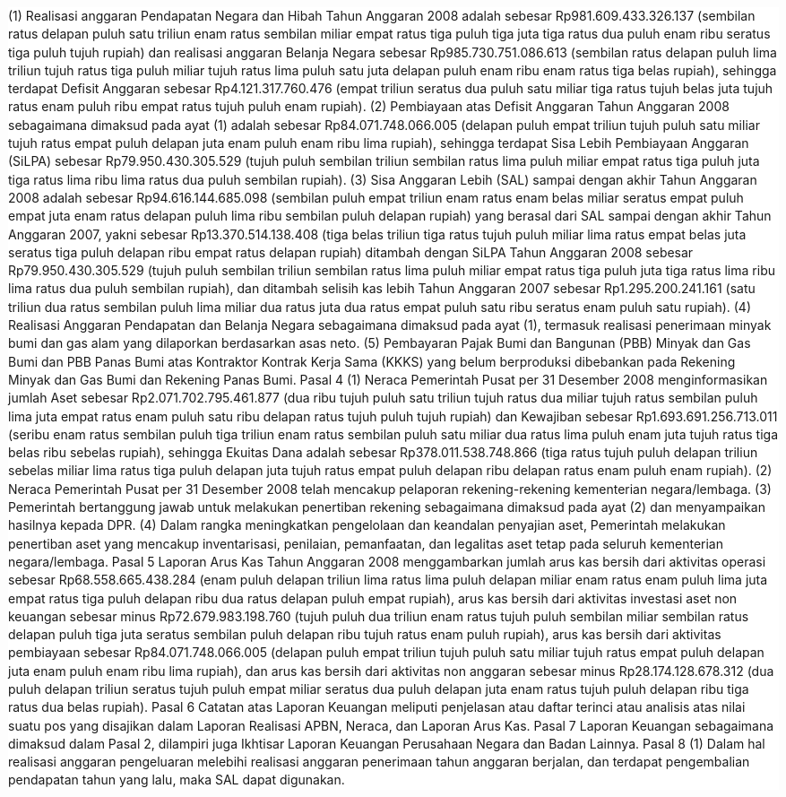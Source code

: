 (1) Realisasi anggaran Pendapatan Negara dan Hibah Tahun Anggaran 2008 adalah sebesar Rp981.609.433.326.137 (sembilan ratus delapan puluh satu triliun enam ratus sembilan miliar empat ratus tiga puluh tiga juta tiga ratus dua puluh enam ribu seratus tiga puluh tujuh rupiah) dan realisasi anggaran Belanja Negara sebesar Rp985.730.751.086.613 (sembilan ratus delapan puluh lima triliun tujuh ratus tiga puluh miliar tujuh ratus lima puluh satu juta delapan puluh enam ribu enam ratus tiga belas rupiah), sehingga terdapat Defisit Anggaran sebesar Rp4.121.317.760.476 (empat triliun seratus dua puluh satu miliar tiga ratus tujuh belas juta tujuh ratus enam puluh ribu empat ratus tujuh puluh enam rupiah).
(2) Pembiayaan atas Defisit Anggaran Tahun Anggaran 2008 sebagaimana dimaksud pada ayat (1) adalah sebesar Rp84.071.748.066.005 (delapan puluh empat triliun tujuh puluh satu miliar tujuh ratus empat puluh delapan juta enam puluh enam ribu lima rupiah), sehingga terdapat Sisa Lebih Pembiayaan Anggaran (SiLPA) sebesar Rp79.950.430.305.529 (tujuh puluh sembilan triliun sembilan ratus lima puluh miliar empat ratus tiga puluh juta tiga ratus lima ribu lima ratus dua puluh sembilan rupiah).
(3) Sisa Anggaran Lebih (SAL) sampai dengan akhir Tahun Anggaran 2008 adalah sebesar Rp94.616.144.685.098 (sembilan puluh empat triliun enam ratus enam belas miliar seratus empat puluh empat juta enam ratus delapan puluh lima ribu sembilan puluh delapan rupiah) yang berasal dari SAL sampai dengan akhir Tahun Anggaran 2007, yakni sebesar Rp13.370.514.138.408 (tiga belas triliun tiga ratus tujuh puluh miliar lima ratus empat belas juta seratus tiga puluh delapan ribu empat ratus delapan rupiah) ditambah dengan SiLPA Tahun Anggaran 2008 sebesar Rp79.950.430.305.529 (tujuh puluh sembilan triliun sembilan ratus lima puluh miliar empat ratus tiga puluh juta tiga ratus lima ribu lima ratus dua puluh sembilan rupiah), dan ditambah selisih kas lebih Tahun Anggaran 2007 sebesar Rp1.295.200.241.161 (satu triliun dua ratus sembilan puluh lima miliar dua ratus juta dua ratus empat puluh satu ribu seratus enam puluh satu rupiah).
(4) Realisasi Anggaran Pendapatan dan Belanja Negara sebagaimana dimaksud pada ayat (1), termasuk realisasi penerimaan minyak bumi dan gas alam yang dilaporkan berdasarkan asas neto.
(5) Pembayaran Pajak Bumi dan Bangunan (PBB) Minyak dan Gas Bumi dan PBB Panas Bumi atas Kontraktor Kontrak Kerja Sama (KKKS) yang belum berproduksi dibebankan pada Rekening Minyak dan Gas Bumi dan Rekening Panas Bumi.
Pasal 4
(1) Neraca Pemerintah Pusat per 31 Desember 2008 menginformasikan jumlah Aset sebesar Rp2.071.702.795.461.877 (dua ribu tujuh puluh satu triliun tujuh ratus dua miliar tujuh ratus sembilan puluh lima juta empat ratus enam puluh satu ribu delapan ratus tujuh puluh tujuh rupiah) dan Kewajiban sebesar Rp1.693.691.256.713.011 (seribu enam ratus sembilan puluh tiga triliun enam ratus sembilan puluh satu miliar dua ratus lima puluh enam juta tujuh ratus tiga belas ribu sebelas rupiah), sehingga Ekuitas Dana adalah sebesar Rp378.011.538.748.866 (tiga ratus tujuh puluh delapan triliun sebelas miliar lima ratus tiga puluh delapan juta tujuh ratus empat puluh delapan ribu delapan ratus enam puluh enam rupiah).
(2) Neraca Pemerintah Pusat per 31 Desember 2008 telah mencakup pelaporan rekening-rekening kementerian negara/lembaga.
(3) Pemerintah bertanggung jawab untuk melakukan penertiban rekening sebagaimana dimaksud pada ayat (2) dan menyampaikan hasilnya kepada DPR.
(4) Dalam rangka meningkatkan pengelolaan dan keandalan penyajian aset, Pemerintah melakukan penertiban aset yang mencakup inventarisasi, penilaian, pemanfaatan, dan legalitas aset tetap pada seluruh kementerian negara/lembaga.
Pasal 5
Laporan Arus Kas Tahun Anggaran 2008 menggambarkan jumlah arus kas bersih dari aktivitas operasi sebesar Rp68.558.665.438.284 (enam puluh delapan triliun lima ratus lima puluh delapan miliar enam ratus enam puluh lima juta empat ratus tiga puluh delapan ribu dua ratus delapan puluh empat rupiah), arus kas bersih dari aktivitas investasi aset non keuangan sebesar minus Rp72.679.983.198.760 (tujuh puluh dua triliun enam ratus tujuh puluh sembilan miliar sembilan ratus delapan puluh tiga juta seratus sembilan puluh delapan ribu tujuh ratus enam puluh rupiah), arus kas bersih dari aktivitas pembiayaan sebesar Rp84.071.748.066.005 (delapan puluh empat triliun tujuh puluh satu miliar tujuh ratus empat puluh delapan juta enam puluh enam ribu lima rupiah), dan arus kas bersih dari aktivitas non anggaran sebesar minus Rp28.174.128.678.312 (dua puluh delapan triliun seratus tujuh puluh empat miliar seratus dua puluh delapan juta enam ratus tujuh puluh delapan ribu tiga ratus dua belas rupiah).
Pasal 6
Catatan atas Laporan Keuangan meliputi penjelasan atau daftar terinci atau analisis atas nilai suatu pos yang disajikan dalam Laporan Realisasi APBN, Neraca, dan Laporan Arus Kas.
Pasal 7
Laporan Keuangan sebagaimana dimaksud dalam Pasal 2, dilampiri juga Ikhtisar Laporan Keuangan Perusahaan Negara dan Badan Lainnya.
Pasal 8
(1) Dalam hal realisasi anggaran pengeluaran melebihi realisasi anggaran penerimaan tahun anggaran berjalan, dan terdapat pengembalian pendapatan tahun yang lalu, maka SAL dapat digunakan.
